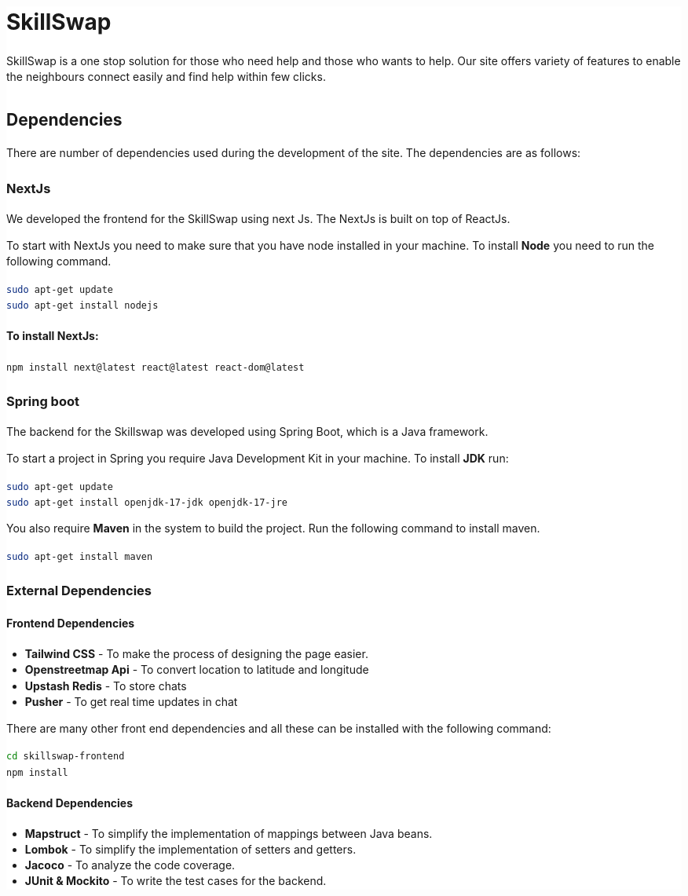 ﻿# SkillSwap
SkillSwap is a one stop solution for those who need help and those who wants to help. Our site offers variety of features to enable the neighbours connect easily and find help within few clicks.

## Dependencies
There are number of dependencies used during the development of the site. The dependencies are as follows:
### NextJs
We developed the frontend for the SkillSwap using next Js. The NextJs is built on top of ReactJs. 

To start with NextJs you need to make sure that you have node installed in your machine. To install **Node** you need to run the following command.
```bash
sudo apt-get update  
sudo apt-get install nodejs
```

#### To install NextJs:
```bash
npm install next@latest react@latest react-dom@latest
```


### Spring boot
The backend for the Skillswap was developed using Spring Boot, which is a Java framework.

To start a project in Spring you require Java Development Kit in your machine.
To install **JDK** run:
```bash
sudo apt-get update  
sudo apt-get install openjdk-17-jdk openjdk-17-jre
```

You also require **Maven** in the system to build the project. Run the following command to install maven.
```bash
sudo apt-get install maven
```

### External Dependencies
#### Frontend Dependencies 
- **Tailwind CSS** - To make the process of designing the page easier.
- **Openstreetmap Api** - To convert location to latitude and longitude
- **Upstash Redis** - To store chats
- **Pusher** - To get real time updates in chat

There are many other front end dependencies and all these can be installed with the following command:
```bash
cd skillswap-frontend
npm install
```
#### Backend Dependencies 
- **Mapstruct** - To simplify the implementation of mappings between Java beans.
- **Lombok** - To simplify the implementation of setters and getters.
- **Jacoco** - To analyze the code coverage.
- **JUnit & Mockito** - To write the test cases for the backend.
